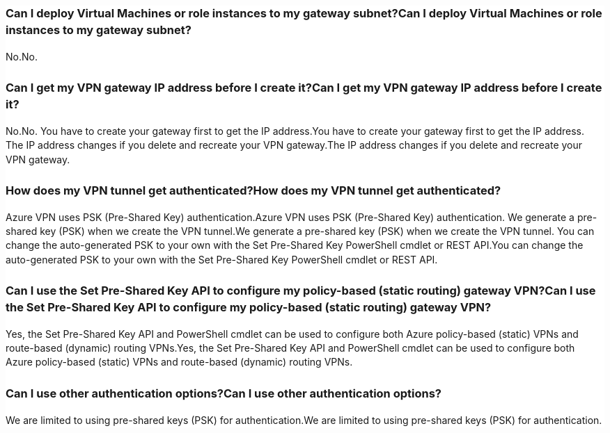 ### <a name="can-i-deploy-virtual-machines-or-role-instances-to-my-gateway-subnet"></a><span data-ttu-id="d9213-174">Can I deploy Virtual Machines or role instances to my gateway subnet?</span><span class="sxs-lookup"><span data-stu-id="d9213-174">Can I deploy Virtual Machines or role instances to my gateway subnet?</span></span>
<span data-ttu-id="d9213-175">No.</span><span class="sxs-lookup"><span data-stu-id="d9213-175">No.</span></span>

### <a name="can-i-get-my-vpn-gateway-ip-address-before-i-create-it"></a><span data-ttu-id="d9213-176">Can I get my VPN gateway IP address before I create it?</span><span class="sxs-lookup"><span data-stu-id="d9213-176">Can I get my VPN gateway IP address before I create it?</span></span>
<span data-ttu-id="d9213-177">No.</span><span class="sxs-lookup"><span data-stu-id="d9213-177">No.</span></span> <span data-ttu-id="d9213-178">You have to create your gateway first to get the IP address.</span><span class="sxs-lookup"><span data-stu-id="d9213-178">You have to create your gateway first to get the IP address.</span></span> <span data-ttu-id="d9213-179">The IP address changes if you delete and recreate your VPN gateway.</span><span class="sxs-lookup"><span data-stu-id="d9213-179">The IP address changes if you delete and recreate your VPN gateway.</span></span>

### <a name="how-does-my-vpn-tunnel-get-authenticated"></a><span data-ttu-id="d9213-180">How does my VPN tunnel get authenticated?</span><span class="sxs-lookup"><span data-stu-id="d9213-180">How does my VPN tunnel get authenticated?</span></span>
<span data-ttu-id="d9213-181">Azure VPN uses PSK (Pre-Shared Key) authentication.</span><span class="sxs-lookup"><span data-stu-id="d9213-181">Azure VPN uses PSK (Pre-Shared Key) authentication.</span></span> <span data-ttu-id="d9213-182">We generate a pre-shared key (PSK) when we create the VPN tunnel.</span><span class="sxs-lookup"><span data-stu-id="d9213-182">We generate a pre-shared key (PSK) when we create the VPN tunnel.</span></span> <span data-ttu-id="d9213-183">You can change the auto-generated PSK to your own with the Set Pre-Shared Key PowerShell cmdlet or REST API.</span><span class="sxs-lookup"><span data-stu-id="d9213-183">You can change the auto-generated PSK to your own with the Set Pre-Shared Key PowerShell cmdlet or REST API.</span></span>

### <a name="can-i-use-the-set-pre-shared-key-api-to-configure-my-policy-based-static-routing-gateway-vpn"></a><span data-ttu-id="d9213-184">Can I use the Set Pre-Shared Key API to configure my policy-based (static routing) gateway VPN?</span><span class="sxs-lookup"><span data-stu-id="d9213-184">Can I use the Set Pre-Shared Key API to configure my policy-based (static routing) gateway VPN?</span></span>
<span data-ttu-id="d9213-185">Yes, the Set Pre-Shared Key API and PowerShell cmdlet can be used to configure both Azure policy-based (static) VPNs and route-based (dynamic) routing VPNs.</span><span class="sxs-lookup"><span data-stu-id="d9213-185">Yes, the Set Pre-Shared Key API and PowerShell cmdlet can be used to configure both Azure policy-based (static) VPNs and route-based (dynamic) routing VPNs.</span></span>

### <a name="can-i-use-other-authentication-options"></a><span data-ttu-id="d9213-186">Can I use other authentication options?</span><span class="sxs-lookup"><span data-stu-id="d9213-186">Can I use other authentication options?</span></span>
<span data-ttu-id="d9213-187">We are limited to using pre-shared keys (PSK) for authentication.</span><span class="sxs-lookup"><span data-stu-id="d9213-187">We are limited to using pre-shared keys (PSK) for authentication.</span></span>
